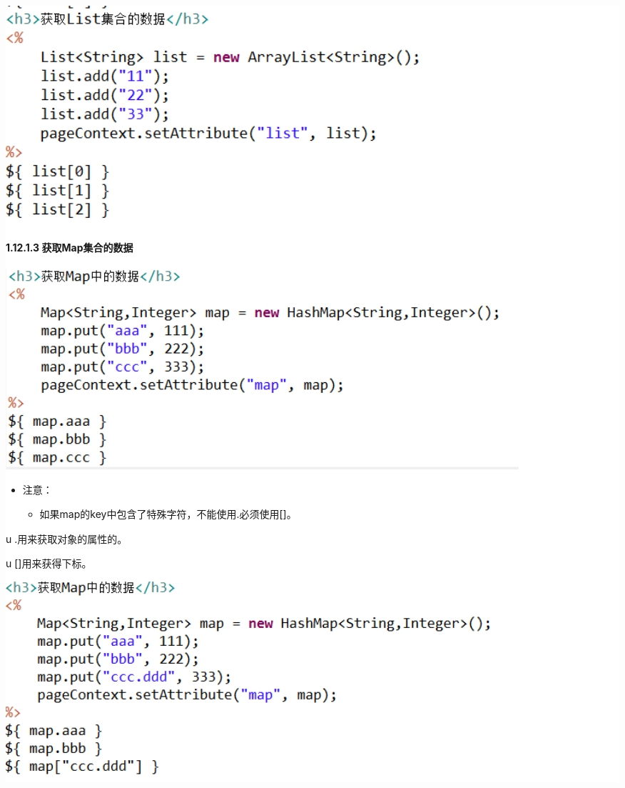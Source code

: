 ![img](javaee-day17-jsp&JSTL&EL/wps323.jpg) 

#### 1.12.1.3 获取Map集合的数据

![img](javaee-day17-jsp&JSTL&EL/wps324.jpg) 

- 注意：

  - 如果map的key中包含了特殊字符，不能使用.必须使用[]。

u .用来获取对象的属性的。

u []用来获得下标。

![img](javaee-day17-jsp&JSTL&EL/wps325.jpg) 
